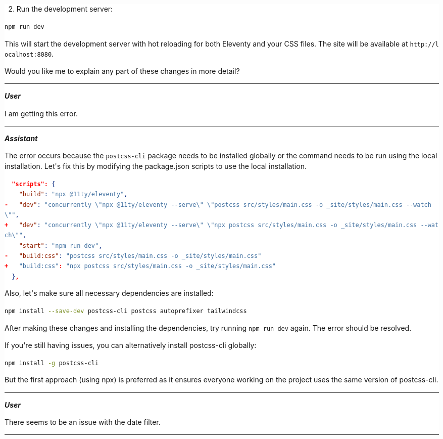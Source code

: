2. Run the development server:

```bash
npm run dev
```

This will start the development server with hot reloading for both Eleventy and your CSS files. The site will be available at `http://localhost:8080`.

Would you like me to explain any part of these changes in more detail?

---

_**User**_

I am getting this error.

---

_**Assistant**_

The error occurs because the `postcss-cli` package needs to be installed globally or the command needs to be run using the local installation. Let's fix this by modifying the package.json scripts to use the local installation.

```diff:package.json
  "scripts": {
    "build": "npx @11ty/eleventy",
-   "dev": "concurrently \"npx @11ty/eleventy --serve\" \"postcss src/styles/main.css -o _site/styles/main.css --watch\"",
+   "dev": "concurrently \"npx @11ty/eleventy --serve\" \"npx postcss src/styles/main.css -o _site/styles/main.css --watch\"",
    "start": "npm run dev",
-   "build:css": "postcss src/styles/main.css -o _site/styles/main.css"
+   "build:css": "npx postcss src/styles/main.css -o _site/styles/main.css"
  },
```

Also, let's make sure all necessary dependencies are installed:

```bash
npm install --save-dev postcss-cli postcss autoprefixer tailwindcss
```

After making these changes and installing the dependencies, try running `npm run dev` again. The error should be resolved.

If you're still having issues, you can alternatively install postcss-cli globally:

```bash
npm install -g postcss-cli
```

But the first approach (using npx) is preferred as it ensures everyone working on the project uses the same version of postcss-cli.

---

_**User**_

There seems to be an issue with the date filter.

---